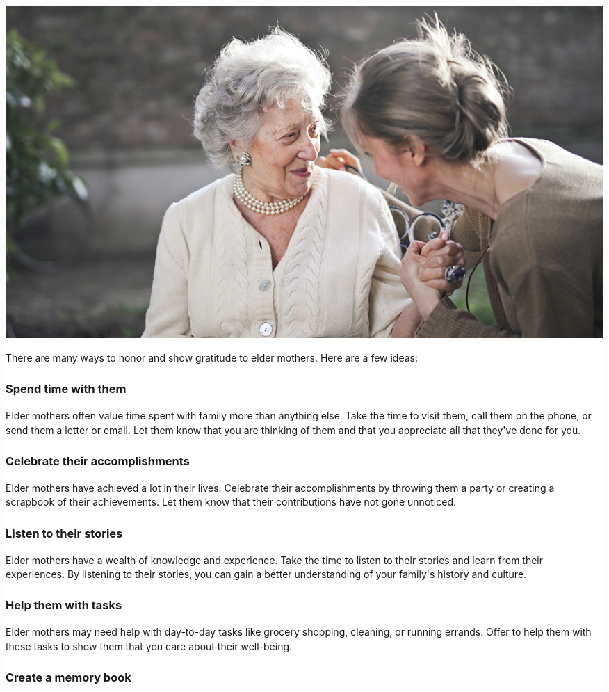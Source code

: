 ![elder mother and her daughter](/src/assets/images/blog/2023/pexels-andrea-piacquadio-3768114.jpg)

There are many ways to honor and show gratitude to elder mothers. Here are a few ideas:

### Spend time with them

Elder mothers often value time spent with family more than anything else. Take the time to visit them, call them on the phone, or send them a letter or email. Let them know that you are thinking of them and that you appreciate all that they've done for you.

### Celebrate their accomplishments

Elder mothers have achieved a lot in their lives. Celebrate their accomplishments by throwing them a party or creating a scrapbook of their achievements. Let them know that their contributions have not gone unnoticed.

### Listen to their stories

Elder mothers have a wealth of knowledge and experience. Take the time to listen to their stories and learn from their experiences. By listening to their stories, you can gain a better understanding of your family's history and culture.

### Help them with tasks

Elder mothers may need help with day-to-day tasks like grocery shopping, cleaning, or running errands. Offer to help them with these tasks to show them that you care about their well-being.

### Create a memory book
